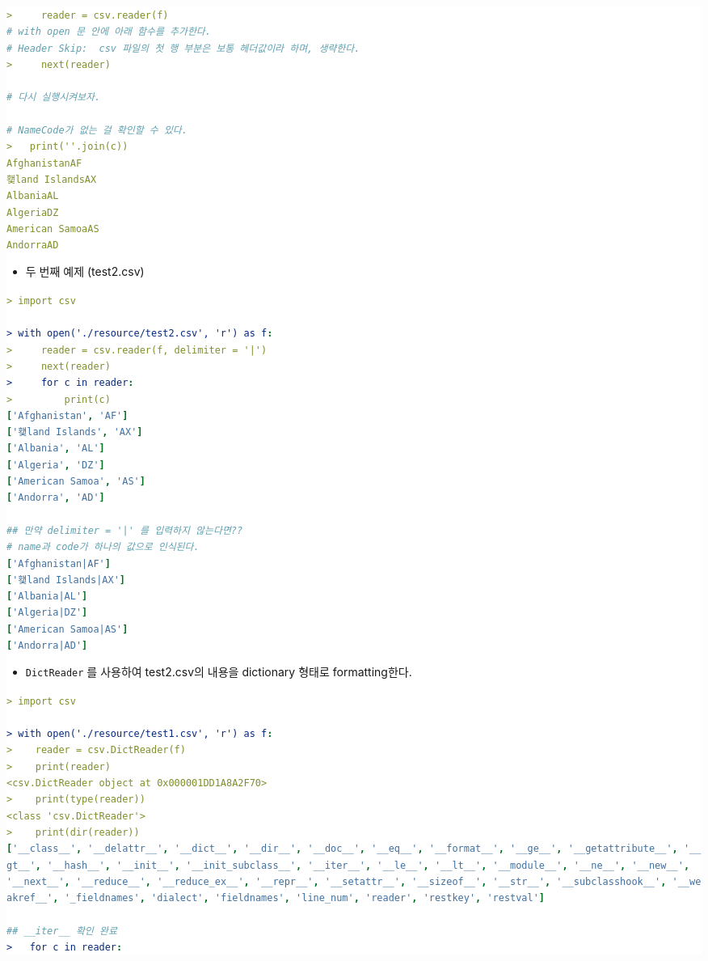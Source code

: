 ```yml
>     reader = csv.reader(f)
# with open 문 안에 아래 함수를 추가한다.
# Header Skip:  csv 파일의 첫 행 부분은 보통 헤더값이라 하며, 생략한다.
>     next(reader)

# 다시 실행시켜보자.

# NameCode가 없는 걸 확인할 수 있다.
>   print(''.join(c))
AfghanistanAF
횇land IslandsAX
AlbaniaAL
AlgeriaDZ
American SamoaAS
AndorraAD

```

- 두 번째 예제 (test2.csv)

```yml
> import csv

> with open('./resource/test2.csv', 'r') as f:
>     reader = csv.reader(f, delimiter = '|')
>     next(reader)
>     for c in reader:
>         print(c)
['Afghanistan', 'AF']
['횇land Islands', 'AX']
['Albania', 'AL']
['Algeria', 'DZ']
['American Samoa', 'AS']
['Andorra', 'AD']

## 만약 delimiter = '|' 를 입력하지 않는다면??
# name과 code가 하나의 값으로 인식된다.
['Afghanistan|AF']
['횇land Islands|AX']
['Albania|AL']
['Algeria|DZ']
['American Samoa|AS']
['Andorra|AD']
```

- `DictReader` 를 사용하여 test2.csv의 내용을 dictionary 형태로 formatting한다.

```yml
> import csv

> with open('./resource/test1.csv', 'r') as f:
>    reader = csv.DictReader(f)
>    print(reader)
<csv.DictReader object at 0x000001DD1A8A2F70>
>    print(type(reader))
<class 'csv.DictReader'>
>    print(dir(reader))
['__class__', '__delattr__', '__dict__', '__dir__', '__doc__', '__eq__', '__format__', '__ge__', '__getattribute__', '__gt__', '__hash__', '__init__', '__init_subclass__', '__iter__', '__le__', '__lt__', '__module__', '__ne__', '__new__', '__next__', '__reduce__', '__reduce_ex__', '__repr__', '__setattr__', '__sizeof__', '__str__', '__subclasshook__', '__weakref__', '_fieldnames', 'dialect', 'fieldnames', 'line_num', 'reader', 'restkey', 'restval']

## __iter__ 확인 완료
>   for c in reader:
```